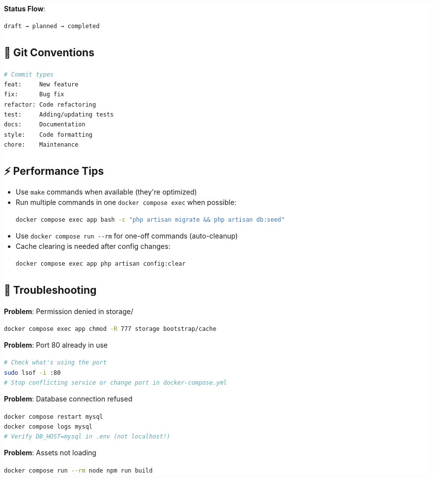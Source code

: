 **Status Flow**:
```
draft → planned → completed
```

## 🔄 Git Conventions

```bash
# Commit types
feat:     New feature
fix:      Bug fix
refactor: Code refactoring
test:     Adding/updating tests
docs:     Documentation
style:    Code formatting
chore:    Maintenance
```

## ⚡ Performance Tips

- Use `make` commands when available (they're optimized)
- Run multiple commands in one `docker compose exec` when possible:
  ```bash
  docker compose exec app bash -c "php artisan migrate && php artisan db:seed"
  ```
- Use `docker compose run --rm` for one-off commands (auto-cleanup)
- Cache clearing is needed after config changes:
  ```bash
  docker compose exec app php artisan config:clear
  ```

## 🚨 Troubleshooting

**Problem**: Permission denied in storage/
```bash
docker compose exec app chmod -R 777 storage bootstrap/cache
```

**Problem**: Port 80 already in use
```bash
# Check what's using the port
sudo lsof -i :80
# Stop conflicting service or change port in docker-compose.yml
```

**Problem**: Database connection refused
```bash
docker compose restart mysql
docker compose logs mysql
# Verify DB_HOST=mysql in .env (not localhost!)
```

**Problem**: Assets not loading
```bash
docker compose run --rm node npm run build
```
